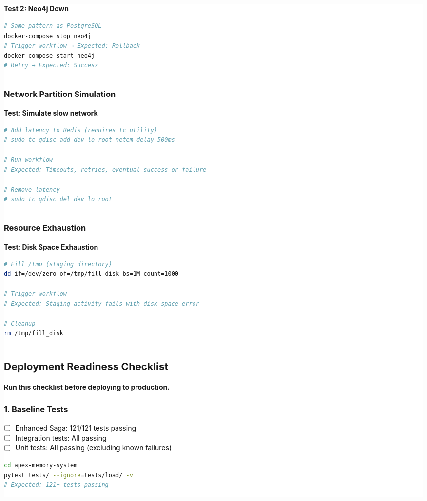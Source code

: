 **Test 2: Neo4j Down**
```bash
# Same pattern as PostgreSQL
docker-compose stop neo4j
# Trigger workflow → Expected: Rollback
docker-compose start neo4j
# Retry → Expected: Success
```

---

### Network Partition Simulation

**Test: Simulate slow network**
```bash
# Add latency to Redis (requires tc utility)
# sudo tc qdisc add dev lo root netem delay 500ms

# Run workflow
# Expected: Timeouts, retries, eventual success or failure

# Remove latency
# sudo tc qdisc del dev lo root
```

---

### Resource Exhaustion

**Test: Disk Space Exhaustion**
```bash
# Fill /tmp (staging directory)
dd if=/dev/zero of=/tmp/fill_disk bs=1M count=1000

# Trigger workflow
# Expected: Staging activity fails with disk space error

# Cleanup
rm /tmp/fill_disk
```

---

## Deployment Readiness Checklist

**Run this checklist before deploying to production.**

### 1. Baseline Tests

- [ ] Enhanced Saga: 121/121 tests passing
- [ ] Integration tests: All passing
- [ ] Unit tests: All passing (excluding known failures)

```bash
cd apex-memory-system
pytest tests/ --ignore=tests/load/ -v
# Expected: 121+ tests passing
```

---